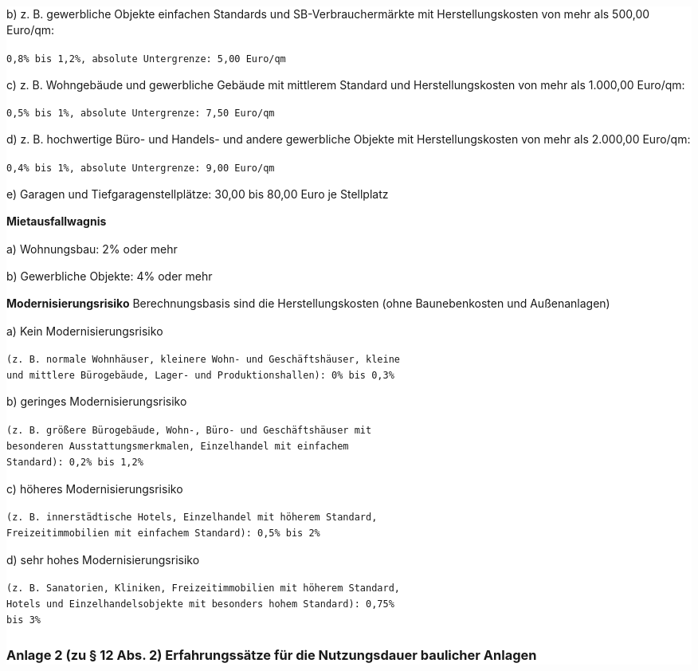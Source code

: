 
b)  z. B. gewerbliche Objekte einfachen Standards und SB-Verbrauchermärkte
    mit Herstellungskosten von mehr als 500,00 Euro/qm:

    0,8% bis 1,2%, absolute Untergrenze: 5,00 Euro/qm


c)  z. B. Wohngebäude und gewerbliche Gebäude mit mittlerem Standard und
    Herstellungskosten von mehr als 1.000,00 Euro/qm:

    0,5% bis 1%, absolute Untergrenze: 7,50 Euro/qm


d)  z. B. hochwertige Büro- und Handels- und andere gewerbliche Objekte
    mit Herstellungskosten von mehr als 2.000,00 Euro/qm:

    0,4% bis 1%, absolute Untergrenze: 9,00 Euro/qm


e)  Garagen und Tiefgaragenstellplätze: 30,00 bis 80,00 Euro je Stellplatz



**Mietausfallwagnis**

a)  Wohnungsbau: 2% oder mehr


b)  Gewerbliche Objekte: 4% oder mehr



**Modernisierungsrisiko**
Berechnungsbasis sind die Herstellungskosten (ohne Baunebenkosten und
Außenanlagen)

a)  Kein Modernisierungsrisiko

    (z. B. normale Wohnhäuser, kleinere Wohn- und Geschäftshäuser, kleine
    und mittlere Bürogebäude, Lager- und Produktionshallen): 0% bis 0,3%


b)  geringes Modernisierungsrisiko

    (z. B. größere Bürogebäude, Wohn-, Büro- und Geschäftshäuser mit
    besonderen Ausstattungsmerkmalen, Einzelhandel mit einfachem
    Standard): 0,2% bis 1,2%


c)  höheres Modernisierungsrisiko

    (z. B. innerstädtische Hotels, Einzelhandel mit höherem Standard,
    Freizeitimmobilien mit einfachem Standard): 0,5% bis 2%


d)  sehr hohes Modernisierungsrisiko

    (z. B. Sanatorien, Kliniken, Freizeitimmobilien mit höherem Standard,
    Hotels und Einzelhandelsobjekte mit besonders hohem Standard): 0,75%
    bis 3%





### Anlage 2 (zu § 12 Abs. 2) Erfahrungssätze für die Nutzungsdauer baulicher Anlagen
